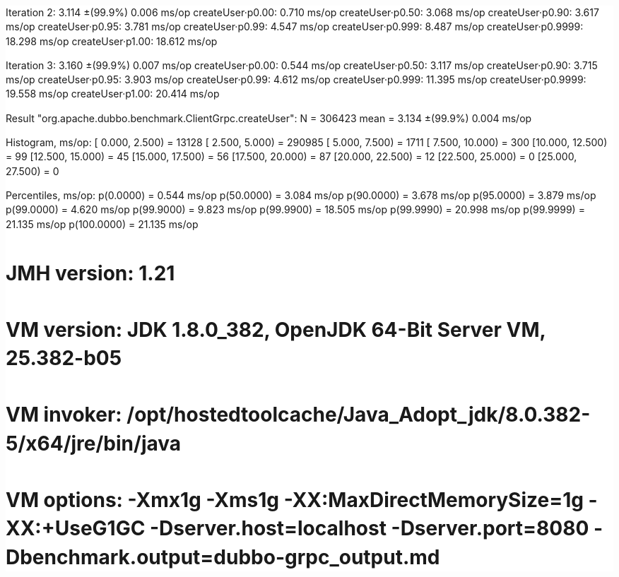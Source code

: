 Iteration   2: 3.114 ±(99.9%) 0.006 ms/op
                 createUser·p0.00:   0.710 ms/op
                 createUser·p0.50:   3.068 ms/op
                 createUser·p0.90:   3.617 ms/op
                 createUser·p0.95:   3.781 ms/op
                 createUser·p0.99:   4.547 ms/op
                 createUser·p0.999:  8.487 ms/op
                 createUser·p0.9999: 18.298 ms/op
                 createUser·p1.00:   18.612 ms/op

Iteration   3: 3.160 ±(99.9%) 0.007 ms/op
                 createUser·p0.00:   0.544 ms/op
                 createUser·p0.50:   3.117 ms/op
                 createUser·p0.90:   3.715 ms/op
                 createUser·p0.95:   3.903 ms/op
                 createUser·p0.99:   4.612 ms/op
                 createUser·p0.999:  11.395 ms/op
                 createUser·p0.9999: 19.558 ms/op
                 createUser·p1.00:   20.414 ms/op



Result "org.apache.dubbo.benchmark.ClientGrpc.createUser":
  N = 306423
  mean =      3.134 ±(99.9%) 0.004 ms/op

  Histogram, ms/op:
    [ 0.000,  2.500) = 13128 
    [ 2.500,  5.000) = 290985 
    [ 5.000,  7.500) = 1711 
    [ 7.500, 10.000) = 300 
    [10.000, 12.500) = 99 
    [12.500, 15.000) = 45 
    [15.000, 17.500) = 56 
    [17.500, 20.000) = 87 
    [20.000, 22.500) = 12 
    [22.500, 25.000) = 0 
    [25.000, 27.500) = 0 

  Percentiles, ms/op:
      p(0.0000) =      0.544 ms/op
     p(50.0000) =      3.084 ms/op
     p(90.0000) =      3.678 ms/op
     p(95.0000) =      3.879 ms/op
     p(99.0000) =      4.620 ms/op
     p(99.9000) =      9.823 ms/op
     p(99.9900) =     18.505 ms/op
     p(99.9990) =     20.998 ms/op
     p(99.9999) =     21.135 ms/op
    p(100.0000) =     21.135 ms/op


# JMH version: 1.21
# VM version: JDK 1.8.0_382, OpenJDK 64-Bit Server VM, 25.382-b05
# VM invoker: /opt/hostedtoolcache/Java_Adopt_jdk/8.0.382-5/x64/jre/bin/java
# VM options: -Xmx1g -Xms1g -XX:MaxDirectMemorySize=1g -XX:+UseG1GC -Dserver.host=localhost -Dserver.port=8080 -Dbenchmark.output=dubbo-grpc_output.md